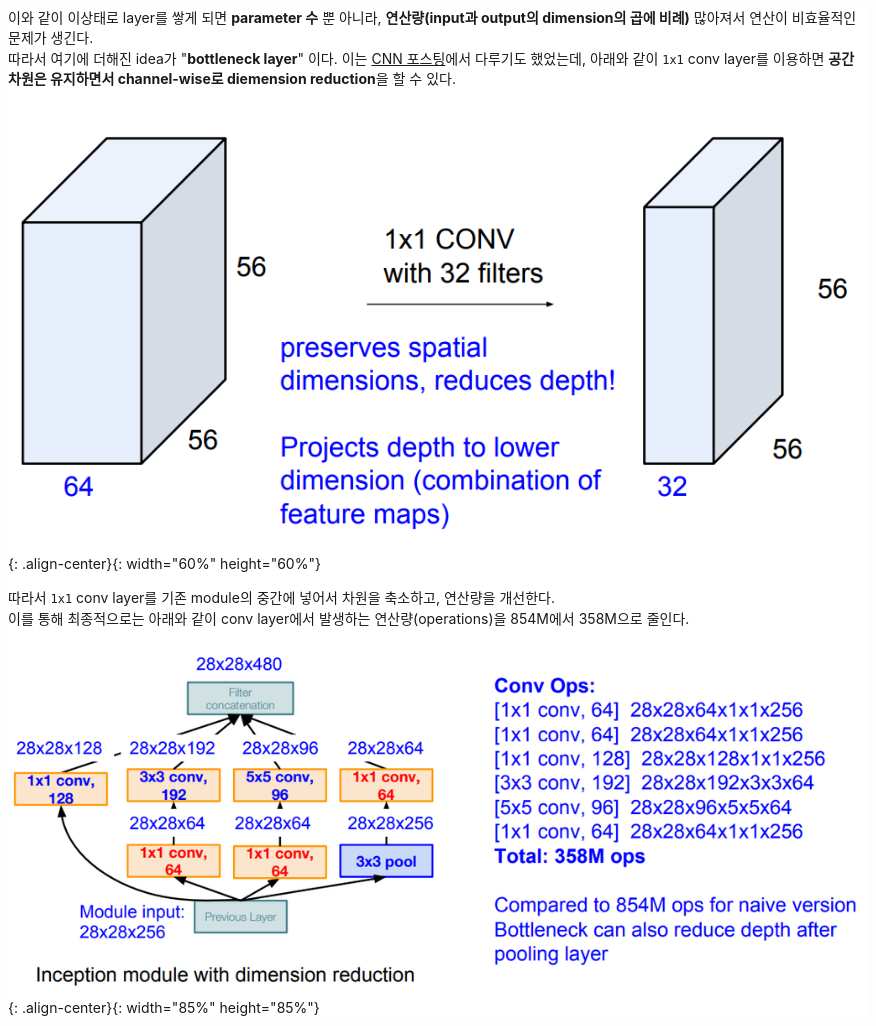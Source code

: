 이와 같이 이상태로 layer를 쌓게 되면 **parameter 수** 뿐 아니라, **연산량(input과 output의 dimension의 곱에 비례)** 많아져서 연산이 비효율적인 문제가 생긴다.  
따라서 여기에 더해진 idea가 "**bottleneck layer**" 이다. 이는 [CNN 포스팅](https://yganalyst.github.io/dl/cs231n_4/#convolutional-layer)에서 다루기도 했었는데, 아래와 같이 `1x1` conv layer를 이용하면 **공간 차원은 유지하면서  channel-wise로 diemension reduction**을 할 수 있다.  

![png](/assets/images/cs231n/8/googlenet_3.PNG){: .align-center}{: width="60%" height="60%"}  

따라서 `1x1` conv layer를 기존 module의 중간에 넣어서 차원을 축소하고, 연산량을 개선한다.  
이를 통해 최종적으로는 아래와 같이 conv layer에서 발생하는 연산량(operations)을 854M에서 358M으로 줄인다.  

![png](/assets/images/cs231n/8/googlenet_4.PNG){: .align-center}{: width="85%" height="85%"}  
